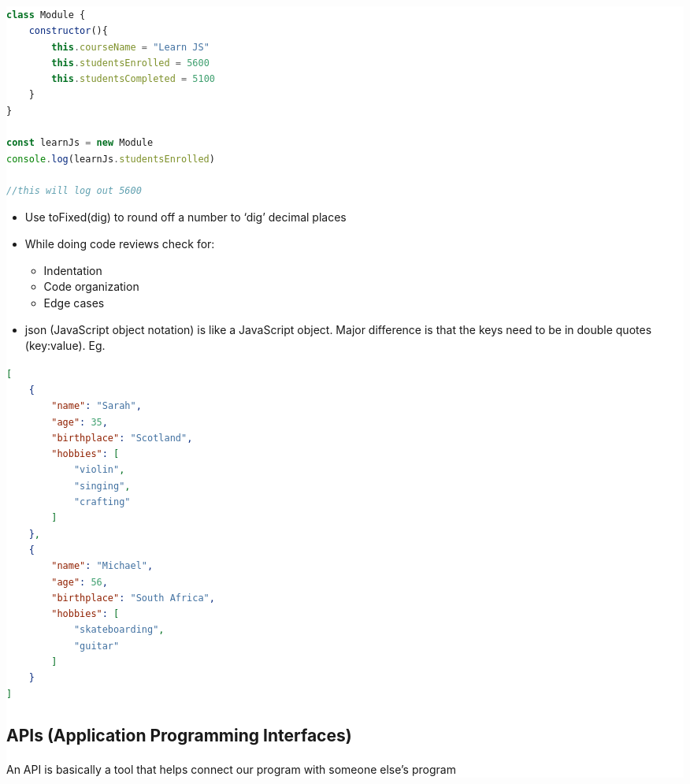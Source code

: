 ```jsx
class Module {
    constructor(){
        this.courseName = "Learn JS"
        this.studentsEnrolled = 5600
        this.studentsCompleted = 5100      
    }  
}

const learnJs = new Module
console.log(learnJs.studentsEnrolled)

//this will log out 5600
```

- Use toFixed(dig) to round off a number to ‘dig’ decimal places

- While doing code reviews check for:
    - Indentation
    - Code organization
    - Edge cases
    

- json (JavaScript object notation) is like a JavaScript object. Major difference is that the keys need to be in double quotes (key:value). Eg.

```json
[
    {
        "name": "Sarah",
        "age": 35,
        "birthplace": "Scotland",
        "hobbies": [
            "violin",
            "singing",
            "crafting"
        ]
    },
    {
        "name": "Michael",
        "age": 56,
        "birthplace": "South Africa",
        "hobbies": [
            "skateboarding",
            "guitar"
        ]
    }
]
```

## APIs (Application Programming Interfaces)

An API is basically a tool that helps connect our program with someone else’s program
